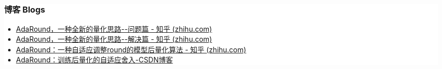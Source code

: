 ### 博客 Blogs

- [AdaRound，一种全新的量化思路--问题篇 - 知乎 (zhihu.com)](https://zhuanlan.zhihu.com/p/473815530)
- [AdaRound，一种全新的量化思路--解决篇 - 知乎 (zhihu.com)](https://zhuanlan.zhihu.com/p/473820133)
- [AdaRound：一种自适应调整round的模型后量化算法 - 知乎 (zhihu.com)](https://zhuanlan.zhihu.com/p/363941822)
- [AdaRound：训练后量化的自适应舍入-CSDN博客](https://blog.csdn.net/u012347027/article/details/114667698)